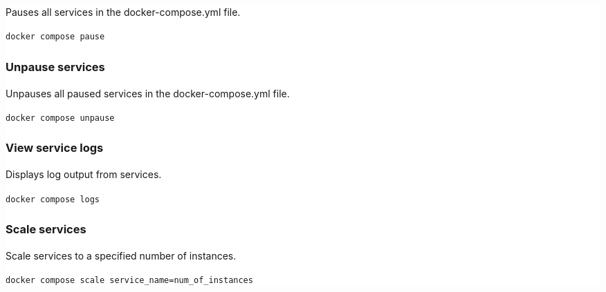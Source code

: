 Pauses all services in the docker-compose.yml file.

```bash
docker compose pause
```

### Unpause services

Unpauses all paused services in the docker-compose.yml file.

```bash
docker compose unpause
```

### View service logs

Displays log output from services.

```bash
docker compose logs
```

### Scale services

Scale services to a specified number of instances.

```bash
docker compose scale service_name=num_of_instances
```
